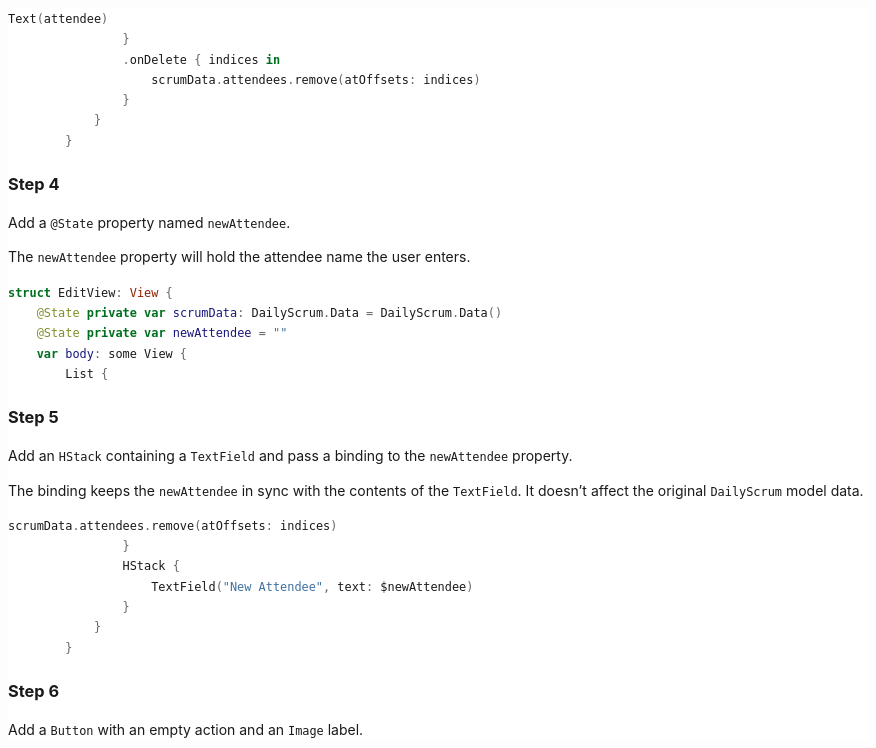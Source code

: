 


```swift
Text(attendee)
                }
                .onDelete { indices in
                    scrumData.attendees.remove(atOffsets: indices)
                }
            }
        }
```

    



### Step 4

Add a `@State` property named `newAttendee`.

The `newAttendee` property will hold the attendee name the user enters.




```swift
struct EditView: View {
    @State private var scrumData: DailyScrum.Data = DailyScrum.Data()
    @State private var newAttendee = ""
    var body: some View {
        List {
```

    



### Step 5

Add an `HStack` containing a `TextField` and pass a binding to the `newAttendee` property.

The binding keeps the `newAttendee` in sync with the contents of the `TextField`. It doesn’t affect the original `DailyScrum` model data.




```swift
scrumData.attendees.remove(atOffsets: indices)
                }
                HStack {
                    TextField("New Attendee", text: $newAttendee)
                }
            }
        }
```



### Step 6

Add a `Button` with an empty action and an `Image` label.
